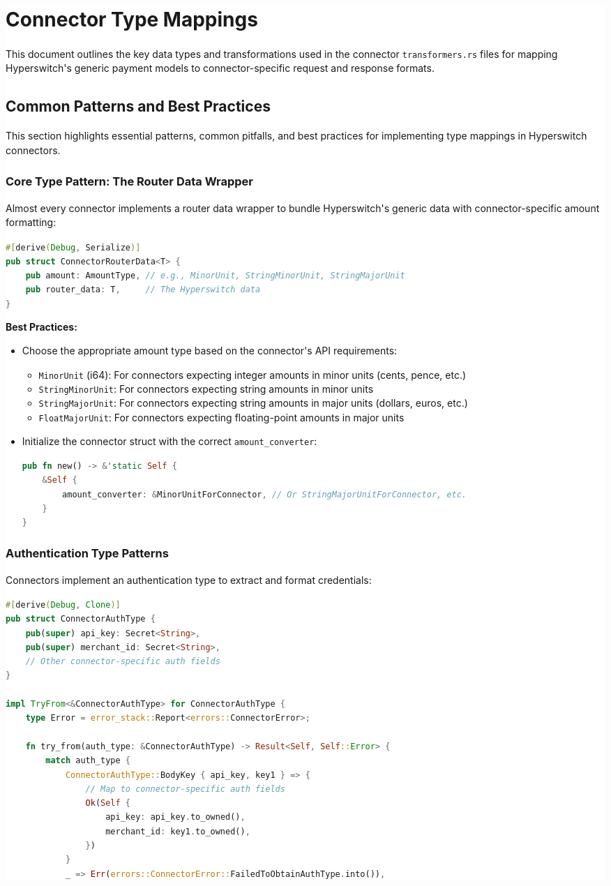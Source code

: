 # Connector Type Mappings

This document outlines the key data types and transformations used in the connector `transformers.rs` files for mapping Hyperswitch's generic payment models to connector-specific request and response formats.

## Common Patterns and Best Practices

This section highlights essential patterns, common pitfalls, and best practices for implementing type mappings in Hyperswitch connectors.

### Core Type Pattern: The Router Data Wrapper

Almost every connector implements a router data wrapper to bundle Hyperswitch's generic data with connector-specific amount formatting:

```rust
#[derive(Debug, Serialize)]
pub struct ConnectorRouterData<T> {
    pub amount: AmountType, // e.g., MinorUnit, StringMinorUnit, StringMajorUnit
    pub router_data: T,     // The Hyperswitch data
}
```

**Best Practices:**
- Choose the appropriate amount type based on the connector's API requirements:
  - `MinorUnit` (i64): For connectors expecting integer amounts in minor units (cents, pence, etc.)
  - `StringMinorUnit`: For connectors expecting string amounts in minor units
  - `StringMajorUnit`: For connectors expecting string amounts in major units (dollars, euros, etc.)
  - `FloatMajorUnit`: For connectors expecting floating-point amounts in major units

- Initialize the connector struct with the correct `amount_converter`:
  ```rust
  pub fn new() -> &'static Self {
      &Self {
          amount_converter: &MinorUnitForConnector, // Or StringMajorUnitForConnector, etc.
      }
  }
  ```

### Authentication Type Patterns

Connectors implement an authentication type to extract and format credentials:

```rust
#[derive(Debug, Clone)]
pub struct ConnectorAuthType {
    pub(super) api_key: Secret<String>,
    pub(super) merchant_id: Secret<String>,
    // Other connector-specific auth fields
}

impl TryFrom<&ConnectorAuthType> for ConnectorAuthType {
    type Error = error_stack::Report<errors::ConnectorError>;
    
    fn try_from(auth_type: &ConnectorAuthType) -> Result<Self, Self::Error> {
        match auth_type {
            ConnectorAuthType::BodyKey { api_key, key1 } => {
                // Map to connector-specific auth fields
                Ok(Self {
                    api_key: api_key.to_owned(),
                    merchant_id: key1.to_owned(),
                })
            }
            _ => Err(errors::ConnectorError::FailedToObtainAuthType.into()),
```